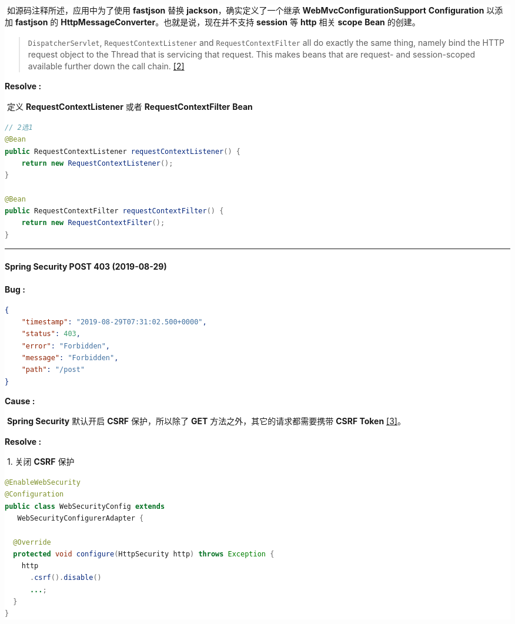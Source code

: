 ```java
```

​	如源码注释所述，应用中为了使用 **fastjson** 替换 **jackson**，确实定义了一个继承 **WebMvcConfigurationSupport** **Configuration** 以添加 **fastjson** 的 **HttpMessageConverter**。也就是说，现在并不支持 **session** 等 **http** 相关 **scope** **Bean** 的创建。

> `DispatcherServlet`, `RequestContextListener` and `RequestContextFilter` all do exactly the same thing, namely bind the HTTP request object to the Thread that is servicing that request. This makes beans that are request- and session-scoped available further down the call chain. [[2]](<https://stackoverflow.com/questions/21286675/scope-session-is-not-active-for-the-current-thread-illegalstateexception-no>)

**Resolve :**

​	定义 **RequestContextListener** 或者 **RequestContextFilter** **Bean**

```java
// 2选1
@Bean
public RequestContextListener requestContextListener() {
    return new RequestContextListener();
}

@Bean
public RequestContextFilter requestContextFilter() {
    return new RequestContextFilter();
}
```

------

#### Spring Security POST 403 (2019-08-29)

**Bug :**

```json
{
    "timestamp": "2019-08-29T07:31:02.500+0000",
    "status": 403,
    "error": "Forbidden",
    "message": "Forbidden",
    "path": "/post"
}
```

**Cause :**

​	**Spring Security** 默认开启 **CSRF** 保护，所以除了 **GET** 方法之外，其它的请求都需要携带 **CSRF Token** [[3]](<https://spring.io/blog/2013/08/21/spring-security-3-2-0-rc1-highlights-csrf-protection/>)。

**Resolve :**

​	1. 关闭 **CSRF** 保护

```java
@EnableWebSecurity
@Configuration
public class WebSecurityConfig extends
   WebSecurityConfigurerAdapter {

  @Override
  protected void configure(HttpSecurity http) throws Exception {
    http
      .csrf().disable()
      ...;
  }
}
```
